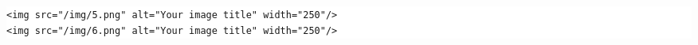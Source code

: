     <img src="/img/5.png" alt="Your image title" width="250"/>
    <img src="/img/6.png" alt="Your image title" width="250"/>
</div>

